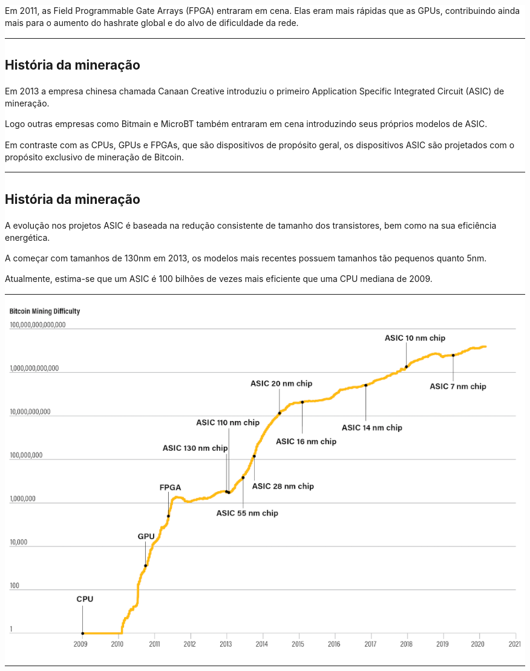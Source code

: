 Em 2011, as Field Programmable Gate Arrays (FPGA) entraram em cena. Elas eram mais rápidas que as GPUs, contribuindo ainda mais para o aumento do hashrate global e do alvo de dificuldade da rede.

---

## História da mineração

Em 2013 a empresa chinesa chamada Canaan Creative introduziu o primeiro Application Specific Integrated Circuit (ASIC) de mineração.

Logo outras empresas como Bitmain e MicroBT também entraram em cena introduzindo seus próprios modelos de ASIC.

Em contraste com as CPUs, GPUs e FPGAs, que são dispositivos de propósito geral, os dispositivos ASIC são projetados com o propósito exclusivo de mineração de Bitcoin.

---

## História da mineração

A evolução nos projetos ASIC é baseada na redução consistente de tamanho dos transistores, bem como na sua eficiência energética.

A começar com tamanhos de 130nm em 2013, os modelos mais recentes possuem tamanhos tão pequenos quanto 5nm.

Atualmente, estima-se que um ASIC é 100 bilhões de vezes mais eficiente que uma CPU mediana de 2009.

---

![center](../img/01-mining-evolution.png)

---